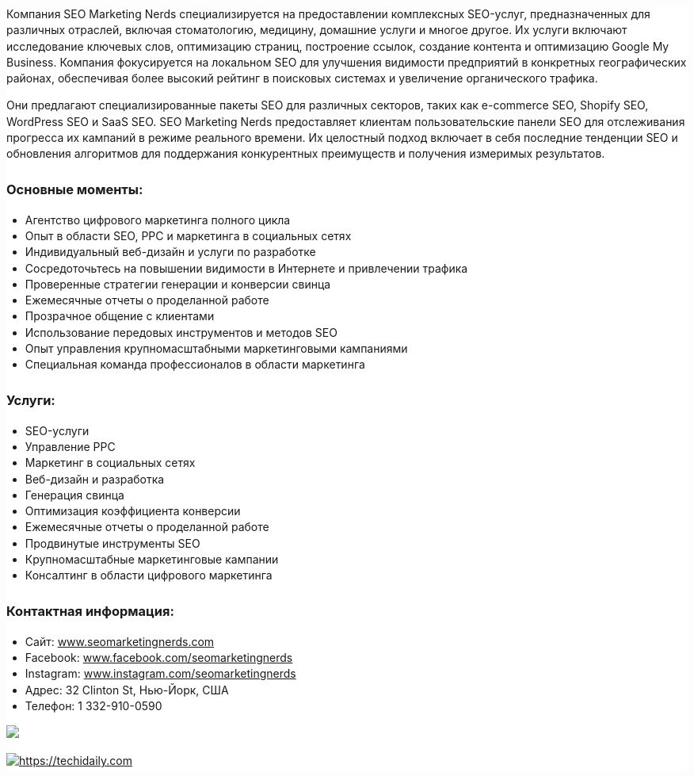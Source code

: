 Компания SEO Marketing Nerds специализируется на предоставлении комплексных SEO-услуг, предназначенных для различных отраслей, включая стоматологию, медицину, домашние услуги и многое другое. Их услуги включают исследование ключевых слов, оптимизацию страниц, построение ссылок, создание контента и оптимизацию Google My Business. Компания фокусируется на локальном SEO для улучшения видимости предприятий в конкретных географических районах, обеспечивая более высокий рейтинг в поисковых системах и увеличение органического трафика.

Они предлагают специализированные пакеты SEO для различных секторов, таких как e-commerce SEO, Shopify SEO, WordPress SEO и SaaS SEO. SEO Marketing Nerds предоставляет клиентам пользовательские панели SEO для отслеживания прогресса их кампаний в режиме реального времени. Их целостный подход включает в себя последние тенденции SEO и обновления алгоритмов для поддержания конкурентных преимуществ и получения измеримых результатов.

### Основные моменты:

* Агентство цифрового маркетинга полного цикла
* Опыт в области SEO, PPC и маркетинга в социальных сетях
* Индивидуальный веб-дизайн и услуги по разработке
* Сосредоточьтесь на повышении видимости в Интернете и привлечении трафика
* Проверенные стратегии генерации и конверсии свинца
* Ежемесячные отчеты о проделанной работе
* Прозрачное общение с клиентами
* Использование передовых инструментов и методов SEO
* Опыт управления крупномасштабными маркетинговыми кампаниями
* Специальная команда профессионалов в области маркетинга

### Услуги:

* SEO-услуги
* Управление PPC
* Маркетинг в социальных сетях
* Веб-дизайн и разработка
* Генерация свинца
* Оптимизация коэффициента конверсии
* Ежемесячные отчеты о проделанной работе
* Продвинутые инструменты SEO
* Крупномасштабные маркетинговые кампании
* Консалтинг в области цифрового маркетинга

### Контактная информация:

* Сайт: www.seomarketingnerds.com
* Facebook: www.facebook.com/seomarketingnerds
* Instagram: www.instagram.com/seomarketingnerds
* Адрес: 32 Clinton St, Нью-Йорк, США
* Телефон: 1 332-910-0590

![](https://www.link-assistant.com/articles/wp-content/uploads/2024/08/Digital-Drew-SEM.png)


<a href="https://appsumo.8odi.net/c/5597632/2052059/7443" target="_top" id="2052059">
  <img src="//a.impactradius-go.com/display-ad/7443-2052059" border="0" alt="https://techidaily.com" width="728" height="90"/>
</a>
<img height="0" width="0" src="https://appsumo.8odi.net/i/5597632/2052059/7443" style="position:absolute;visibility:hidden;" border="0" />
